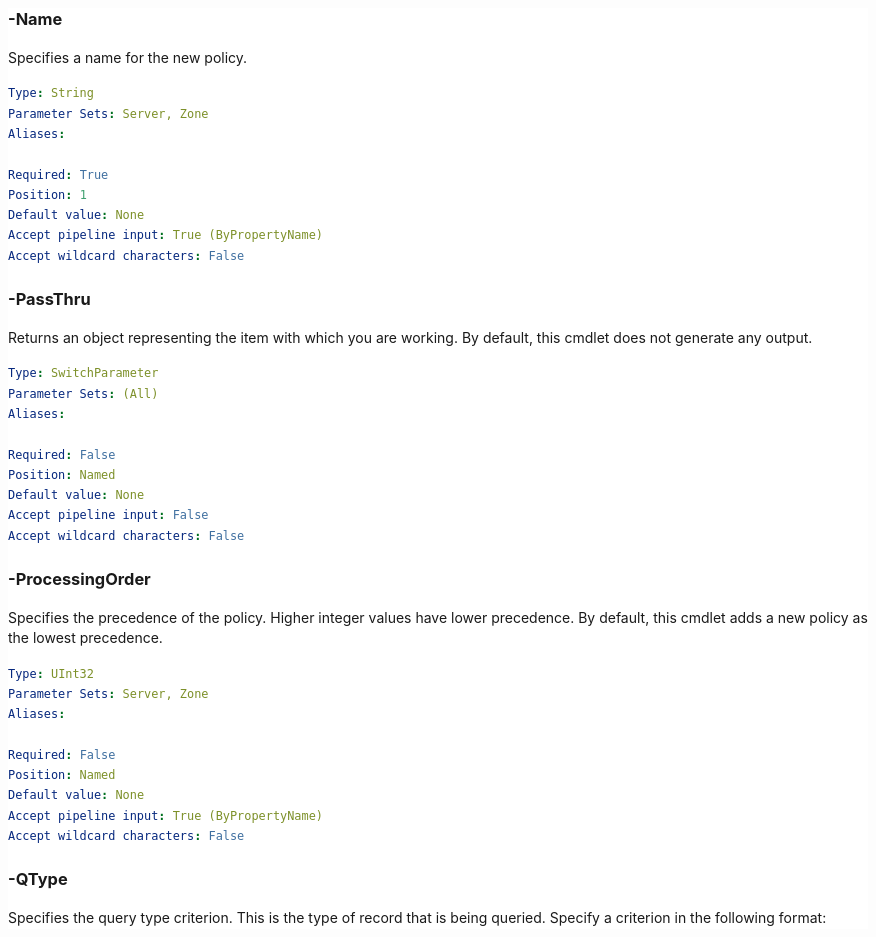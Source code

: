 ### -Name
Specifies a name for the new policy.

```yaml
Type: String
Parameter Sets: Server, Zone
Aliases: 

Required: True
Position: 1
Default value: None
Accept pipeline input: True (ByPropertyName)
Accept wildcard characters: False
```

### -PassThru
Returns an object representing the item with which you are working.
By default, this cmdlet does not generate any output.

```yaml
Type: SwitchParameter
Parameter Sets: (All)
Aliases: 

Required: False
Position: Named
Default value: None
Accept pipeline input: False
Accept wildcard characters: False
```

### -ProcessingOrder
Specifies the precedence of the policy.
Higher integer values have lower precedence.
By default, this cmdlet adds a new policy as the lowest precedence.

```yaml
Type: UInt32
Parameter Sets: Server, Zone
Aliases: 

Required: False
Position: Named
Default value: None
Accept pipeline input: True (ByPropertyName)
Accept wildcard characters: False
```

### -QType
Specifies the query type criterion.
This is the type of record that is being queried.
Specify a criterion in the following format: 
